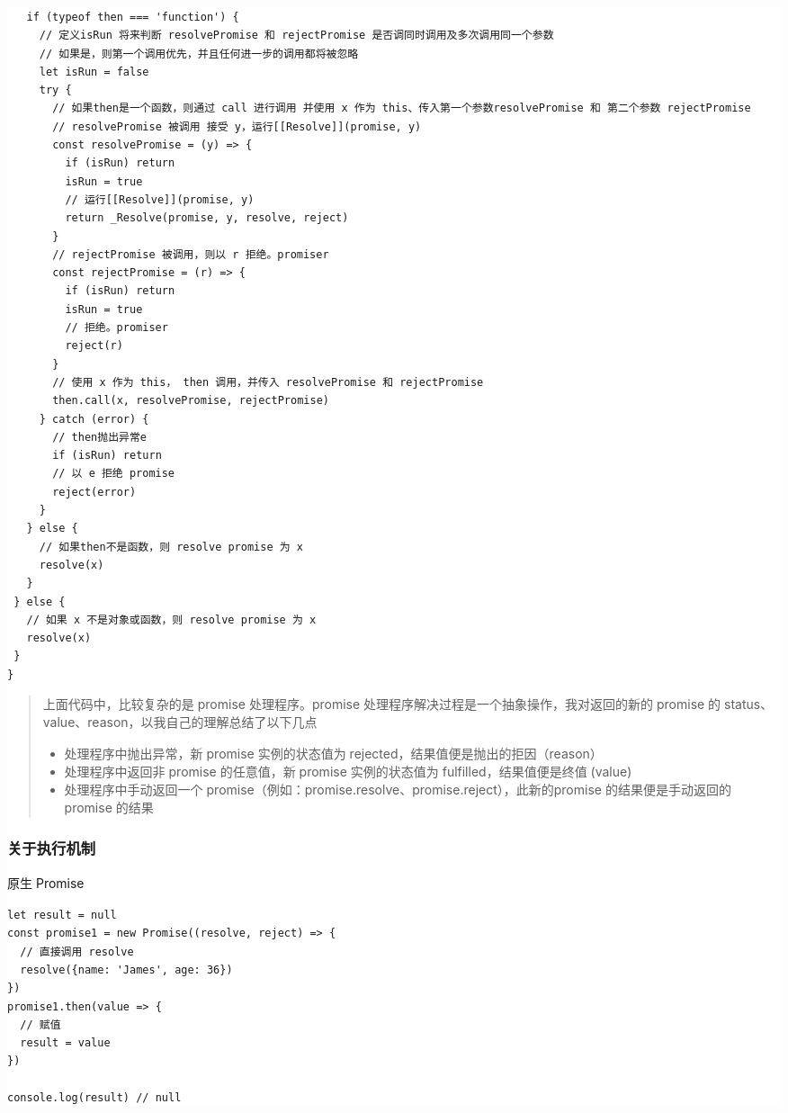 ```
   if (typeof then === 'function') {
     // 定义isRun 将来判断 resolvePromise 和 rejectPromise 是否调同时调用及多次调用同一个参数
     // 如果是，则第一个调用优先，并且任何进一步的调用都将被忽略
     let isRun = false
     try {
       // 如果then是一个函数，则通过 call 进行调用 并使用 x 作为 this、传入第一个参数resolvePromise 和 第二个参数 rejectPromise
       // resolvePromise 被调用 接受 y，运行[[Resolve]](promise, y)
       const resolvePromise = (y) => {
         if (isRun) return
         isRun = true
         // 运行[[Resolve]](promise, y)
         return _Resolve(promise, y, resolve, reject)
       }
       // rejectPromise 被调用，则以 r 拒绝。promiser
       const rejectPromise = (r) => {
         if (isRun) return
         isRun = true
         // 拒绝。promiser
         reject(r)
       }
       // 使用 x 作为 this， then 调用，并传入 resolvePromise 和 rejectPromise
       then.call(x, resolvePromise, rejectPromise)
     } catch (error) {
       // then抛出异常e
       if (isRun) return
       // 以 e 拒绝 promise
       reject(error)
     }
   } else {
     // 如果then不是函数，则 resolve promise 为 x
     resolve(x)
   }
 } else {
   // 如果 x 不是对象或函数，则 resolve promise 为 x
   resolve(x)
 }
}
```


> 上面代码中，比较复杂的是 promise 处理程序。promise 处理程序解决过程是一个抽象操作，我对返回的新的 promise 的 status、value、reason，以我自己的理解总结了以下几点
> 
> - 处理程序中抛出异常，新 promise 实例的状态值为 rejected，结果值便是抛出的拒因（reason）
> - 处理程序中返回非 promise 的任意值，新 promise 实例的状态值为 fulfilled，结果值便是终值 (value)
> - 处理程序中手动返回一个 promise（例如：promise.resolve、promise.reject），此新的promise 的结果便是手动返回的 promise 的结果




### 关于执行机制
原生 Promise
```
let result = null
const promise1 = new Promise((resolve, reject) => {
  // 直接调用 resolve
  resolve({name: 'James', age: 36})
})
promise1.then(value => {
  // 赋值  
  result = value
})

console.log(result) // null
```